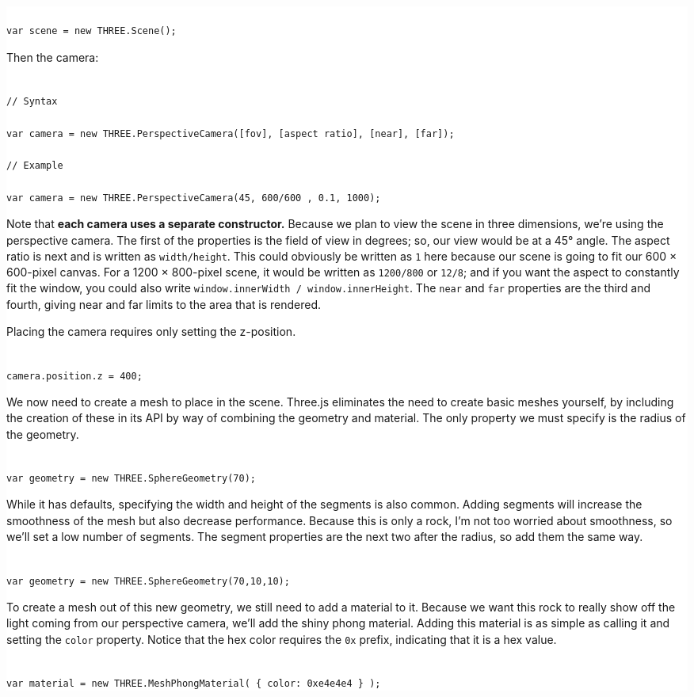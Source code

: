 <pre><code class="language-javascript">
var scene = new THREE.Scene();
</code></pre>

Then the camera:

<pre><code class="language-javascript">
// Syntax

var camera = new THREE.PerspectiveCamera([fov], [aspect ratio], [near], [far]);

// Example

var camera = new THREE.PerspectiveCamera(45, 600/600 , 0.1, 1000);
</code></pre>

Note that <strong>each camera uses a separate constructor.</strong> Because we plan to view the scene in three dimensions, we’re using the perspective camera. The first of the properties is the field of view in degrees; so, our view would be at a 45° angle. The aspect ratio is next and is written as <code>width/height</code>. This could obviously be written as <code>1</code> here because our scene is going to fit our 600 × 600-pixel canvas. For a 1200 × 800-pixel scene, it would be written as <code>1200/800</code> or <code>12/8</code>; and if you want the aspect to constantly fit the window, you could also write <code>window.innerWidth / window.innerHeight</code>. The <code>near</code> and <code>far</code> properties are the third and fourth, giving near and far limits to the area that is rendered.

Placing the camera requires only setting the z-position.

<pre><code class="language-javascript">
camera.position.z = 400;
</code></pre>

We now need to create a mesh to place in the scene. Three.js eliminates the need to create basic meshes yourself, by including the creation of these in its API by way of combining the geometry and material. The only property we must specify is the radius of the geometry.

<pre><code class="language-javascript">
var geometry = new THREE.SphereGeometry(70);
</code></pre>

While it has defaults, specifying the width and height of the segments is also common. Adding segments will increase the smoothness of the mesh but also decrease performance. Because this is only a rock, I’m not too worried about smoothness, so we’ll set a low number of segments. The segment properties are the next two after the radius, so add them the same way.

<pre><code class="language-javascript">
var geometry = new THREE.SphereGeometry(70,10,10);
</code></pre>

To create a mesh out of this new geometry, we still need to add a material to it. Because we want this rock to really show off the light coming from our perspective camera, we’ll add the shiny phong material. Adding this material is as simple as calling it and setting the <code>color</code> property. Notice that the hex color requires the <code>0x</code> prefix, indicating that it is a hex value.

<pre><code class="language-javascript">
var material = new THREE.MeshPhongMaterial( { color: 0xe4e4e4 } );
</code></pre>
